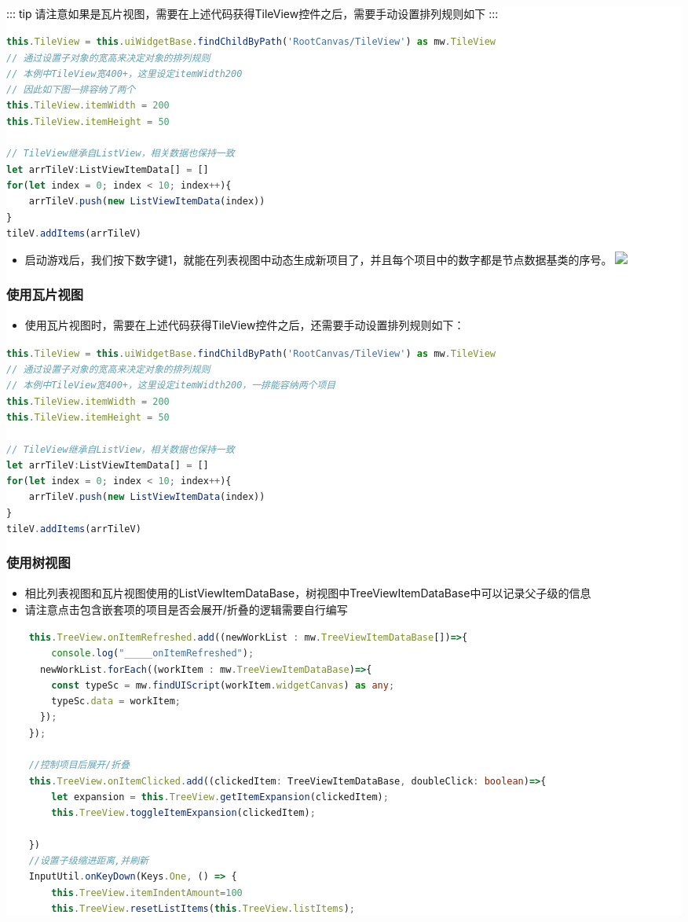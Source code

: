 ::: tip
请注意如果是瓦片视图，需要在上述代码获得TileView控件之后，需要手动设置排列规则如下
:::
```ts
this.TileView = this.uiWidgetBase.findChildByPath('RootCanvas/TileView') as mw.TileView
// 通过设置子对象的宽高来决定对象的排列规则
// 本例中TileView宽400+，这里设定itemWidth200
// 因此如下图一排容纳了两个
this.TileView.itemWidth = 200
this.TileView.itemHeight = 50

// TileView继承自ListView，相关数据也保持一致
let arrTileV:ListViewItemData[] = []
for(let index = 0; index < 10; index++){
    arrTileV.push(new ListViewItemData(index))
}
tileV.addItems(arrTileV)
```


- 启动游戏后，我们按下数字键1，就能在列表视图中动态生成新项目了，并且每个项目中的数字都是节点数据基类的序号。
![](https://cdn.233xyx.com/online/69BYcSYeLEIR1718169531421.gif)

### 使用瓦片视图

- 使用瓦片视图时，需要在上述代码获得TileView控件之后，还需要手动设置排列规则如下：

```ts
this.TileView = this.uiWidgetBase.findChildByPath('RootCanvas/TileView') as mw.TileView
// 通过设置子对象的宽高来决定对象的排列规则
// 本例中TileView宽400+，这里设定itemWidth200，一排能容纳两个项目
this.TileView.itemWidth = 200
this.TileView.itemHeight = 50

// TileView继承自ListView，相关数据也保持一致
let arrTileV:ListViewItemData[] = []
for(let index = 0; index < 10; index++){
    arrTileV.push(new ListViewItemData(index))
}
tileV.addItems(arrTileV)
```


### 使用树视图
- 相比列表视图和瓦片视图使用的ListViewItemDataBase，树视图中TreeViewItemDataBase中可以记录父子级的信息
- 请注意点击包含嵌套项的项目是否会展开/折叠的逻辑需要自行编写
```ts
    this.TreeView.onItemRefreshed.add((newWorkList : mw.TreeViewItemDataBase[])=>{
        console.log("_____onItemRefreshed");
      newWorkList.forEach((workItem : mw.TreeViewItemDataBase)=>{
        const typeSc = mw.findUIScript(workItem.widgetCanvas) as any;
        typeSc.data = workItem;
      });
    });
    
    //控制项目后展开/折叠
    this.TreeView.onItemClicked.add((clickedItem: TreeViewItemDataBase, doubleClick: boolean)=>{
        let expansion = this.TreeView.getItemExpansion(clickedItem);
        this.TreeView.toggleItemExpansion(clickedItem);

    })
    //设置子级缩进距离,并刷新
    InputUtil.onKeyDown(Keys.One, () => {
        this.TreeView.itemIndentAmount=100
        this.TreeView.resetListItems(this.TreeView.listItems);

```